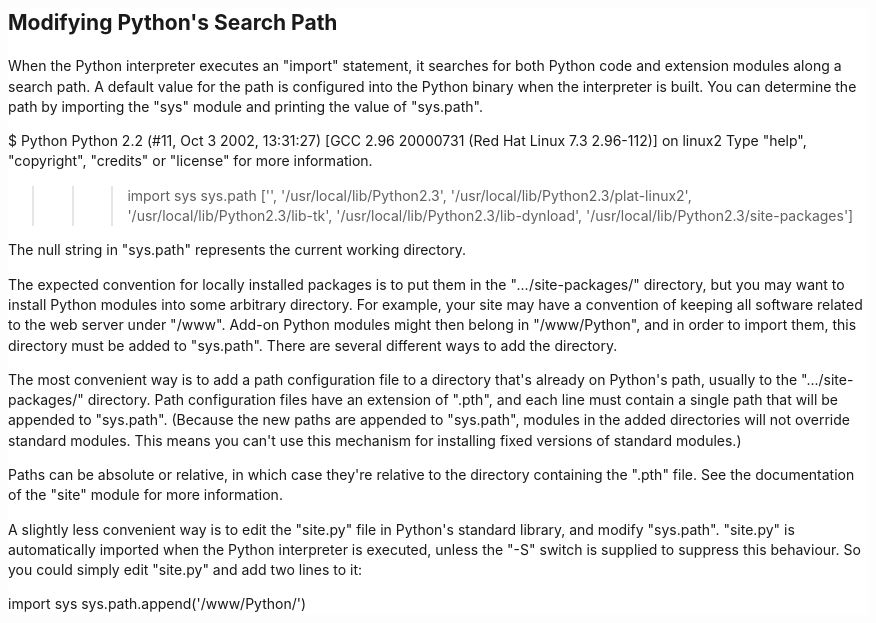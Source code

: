 
Modifying Python's Search Path
------------------------------

When the Python interpreter executes an "import" statement, it
searches for both Python code and extension modules along a search
path.  A default value for the path is configured into the Python
binary when the interpreter is built. You can determine the path by
importing the "sys" module and printing the value of "sys.path".

   $ Python
   Python 2.2 (#11, Oct  3 2002, 13:31:27)
   [GCC 2.96 20000731 (Red Hat Linux 7.3 2.96-112)] on linux2
   Type "help", "copyright", "credits" or "license" for more information.
   >>> import sys
   >>> sys.path
   ['', '/usr/local/lib/Python2.3', '/usr/local/lib/Python2.3/plat-linux2',
    '/usr/local/lib/Python2.3/lib-tk', '/usr/local/lib/Python2.3/lib-dynload',
    '/usr/local/lib/Python2.3/site-packages']
   >>>

The null string in "sys.path" represents the current working
directory.

The expected convention for locally installed packages is to put them
in the "*...*/site-packages/" directory, but you may want to install
Python modules into some arbitrary directory.  For example, your site
may have a convention of keeping all software related to the web
server under "/www". Add-on Python modules might then belong in
"/www/Python", and in order to import them, this directory must be
added to "sys.path".  There are several different ways to add the
directory.

The most convenient way is to add a path configuration file to a
directory that's already on Python's path, usually to the ".../site-
packages/" directory.  Path configuration files have an extension of
".pth", and each line must contain a single path that will be appended
to "sys.path".  (Because the new paths are appended to "sys.path",
modules in the added directories will not override standard modules.
This means you can't use this mechanism for installing fixed versions
of standard modules.)

Paths can be absolute or relative, in which case they're relative to
the directory containing the ".pth" file.  See the documentation of
the "site" module for more information.

A slightly less convenient way is to edit the "site.py" file in
Python's standard library, and modify "sys.path".  "site.py" is
automatically imported when the Python interpreter is executed, unless
the "-S" switch is supplied to suppress this behaviour.  So you could
simply edit "site.py" and add two lines to it:

   import sys
   sys.path.append('/www/Python/')
